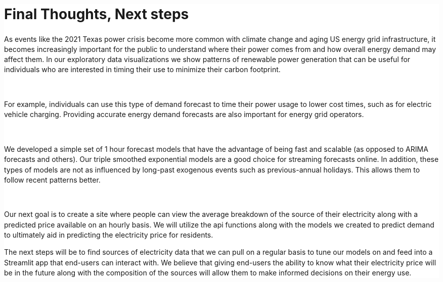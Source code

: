 


# Final Thoughts, Next steps

As events like the 2021 Texas power crisis become more common with climate change and aging US energy grid infrastructure, it becomes increasingly important for the public to understand where their power comes from and how overall energy demand may affect them. In our exploratory data visualizations we show patterns of renewable power generation that can be useful for individuals who are interested in timing their use to minimize their carbon footprint.

<br>

For example, individuals can use this type of demand forecast to time their power usage to lower cost times, such as for electric vehicle charging. Providing accurate energy demand forecasts are also important for energy grid operators.

<br>

We developed a simple set of 1 hour forecast models that have the advantage of being fast and scalable (as opposed to ARIMA forecasts and others). Our triple smoothed exponential models are a good choice for streaming forecasts online. In addition, these types of models are not as influenced by long-past exogenous events such as previous-annual holidays. This allows them to follow recent patterns better.

<br>

Our next goal is to create a site where people can view the average breakdown of the source of their electricity along with a predicted price available on an hourly basis. We will utilize the api functions along with the models we created to predict demand to ultimately aid in predicting the electricity price for residents.

The next steps will be to find sources of electricity data that we can pull on a regular basis to tune our models on and feed into a Streamlit app that end-users can interact with. We believe that giving end-users the ability to know what their electricity price will be in the future along with the composition of the sources will allow them to make informed decisions on their energy use.
